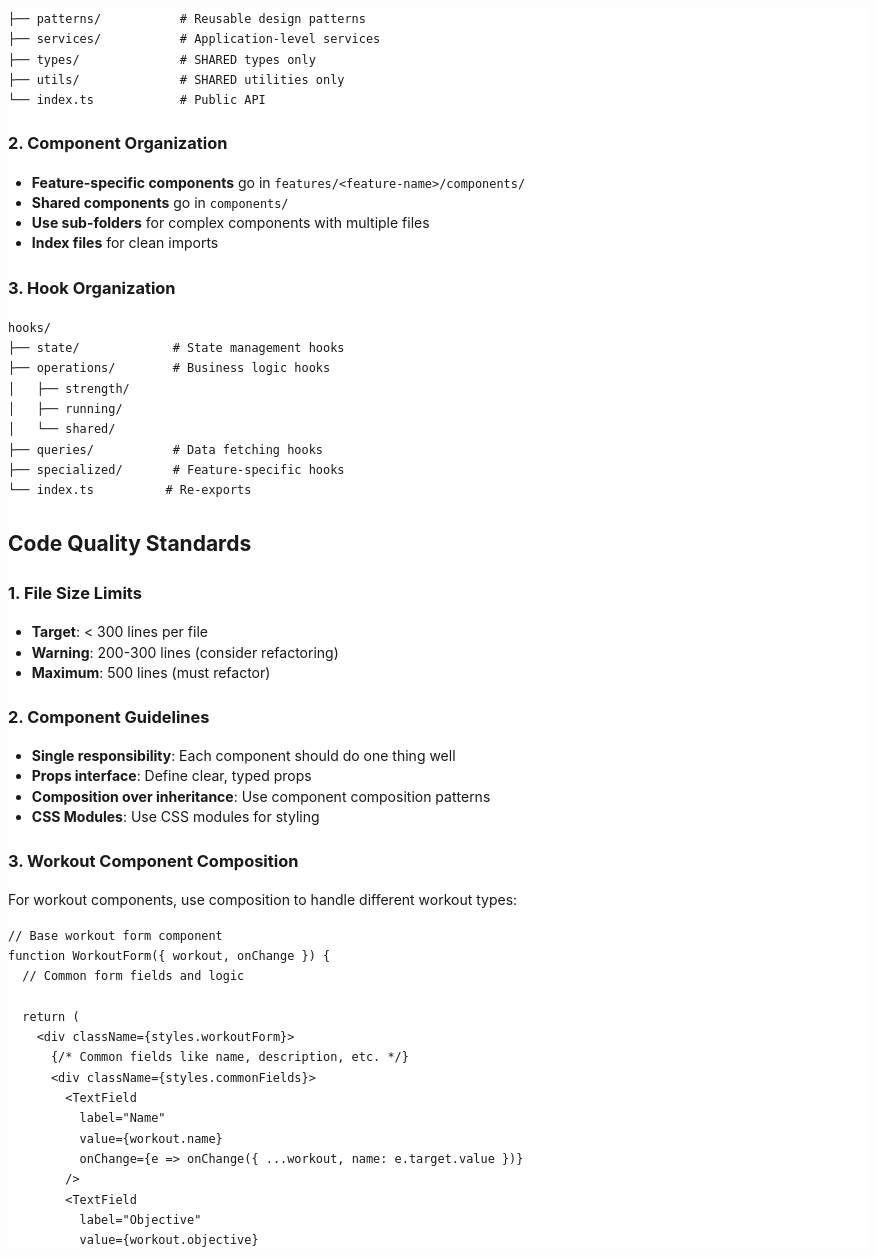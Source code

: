 ```
├── patterns/           # Reusable design patterns
├── services/           # Application-level services
├── types/              # SHARED types only
├── utils/              # SHARED utilities only
└── index.ts            # Public API
```

### 2. Component Organization

- **Feature-specific components** go in `features/<feature-name>/components/`
- **Shared components** go in `components/`
- **Use sub-folders** for complex components with multiple files
- **Index files** for clean imports

### 3. Hook Organization

```
hooks/
├── state/             # State management hooks
├── operations/        # Business logic hooks
│   ├── strength/
│   ├── running/
│   └── shared/
├── queries/           # Data fetching hooks
├── specialized/       # Feature-specific hooks
└── index.ts          # Re-exports
```

## Code Quality Standards

### 1. File Size Limits

- **Target**: < 300 lines per file
- **Warning**: 200-300 lines (consider refactoring)
- **Maximum**: 500 lines (must refactor)

### 2. Component Guidelines

- **Single responsibility**: Each component should do one thing well
- **Props interface**: Define clear, typed props
- **Composition over inheritance**: Use component composition patterns
- **CSS Modules**: Use CSS modules for styling

### 3. Workout Component Composition

For workout components, use composition to handle different workout types:

```tsx
// Base workout form component
function WorkoutForm({ workout, onChange }) {
  // Common form fields and logic

  return (
    <div className={styles.workoutForm}>
      {/* Common fields like name, description, etc. */}
      <div className={styles.commonFields}>
        <TextField
          label="Name"
          value={workout.name}
          onChange={e => onChange({ ...workout, name: e.target.value })}
        />
        <TextField
          label="Objective"
          value={workout.objective}
```